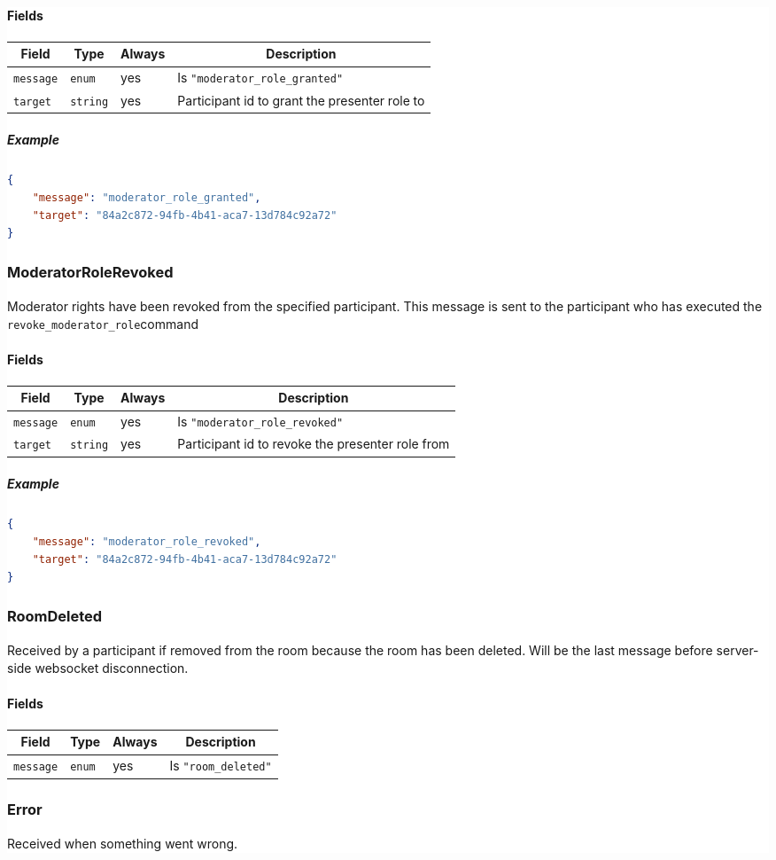 #### Fields

| Field     | Type     | Always | Description                                   |
| --------- | -------- | ------ | --------------------------------------------- |
| `message` | `enum`   | yes    | Is `"moderator_role_granted"`                 |
| `target`  | `string` | yes    | Participant id to grant the presenter role to |

##### Example

```json
{
    "message": "moderator_role_granted",
    "target": "84a2c872-94fb-4b41-aca7-13d784c92a72"
}
```

### ModeratorRoleRevoked

Moderator rights have been revoked from the specified participant. This message is sent to the
participant who has executed the `revoke_moderator_role`command

#### Fields

| Field     | Type     | Always | Description                                      |
| --------- | -------- | ------ | ------------------------------------------------ |
| `message` | `enum`   | yes    | Is `"moderator_role_revoked"`                    |
| `target`  | `string` | yes    | Participant id to revoke the presenter role from |

##### Example

```json
{
    "message": "moderator_role_revoked",
    "target": "84a2c872-94fb-4b41-aca7-13d784c92a72"
}
```

### RoomDeleted

Received by a participant if removed from the room because the room has been deleted. Will be the last message before server-side websocket disconnection.

#### Fields

| Field     | Type   | Always | Description         |
| --------- | ------ | ------ | ------------------- |
| `message` | `enum` | yes    | Is `"room_deleted"` |

### Error

Received when something went wrong.
